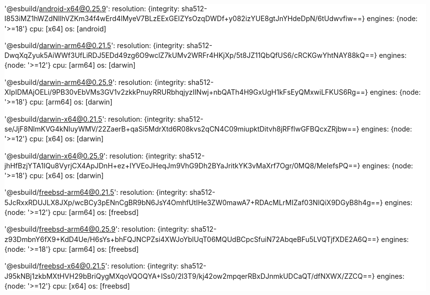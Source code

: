   '@esbuild/android-x64@0.25.9':
    resolution: {integrity: sha512-I853iMZ1hWZdNllhVZKm34f4wErd4lMyeV7BLzEExGEIZYsOzqDWDf+y082izYUE8gtJnYHdeDpN/6tUdwvfiw==}
    engines: {node: '>=18'}
    cpu: [x64]
    os: [android]

  '@esbuild/darwin-arm64@0.21.5':
    resolution: {integrity: sha512-DwqXqZyuk5AiWWf3UfLiRDJ5EDd49zg6O9wclZ7kUMv2WRFr4HKjXp/5t8JZ11QbQfUS6/cRCKGwYhtNAY88kQ==}
    engines: {node: '>=12'}
    cpu: [arm64]
    os: [darwin]

  '@esbuild/darwin-arm64@0.25.9':
    resolution: {integrity: sha512-XIpIDMAjOELi/9PB30vEbVMs3GV1v2zkkPnuyRRURbhqjyzIINwj+nbQATh4H9GxUgH1kFsEyQMxwiLFKUS6Rg==}
    engines: {node: '>=18'}
    cpu: [arm64]
    os: [darwin]

  '@esbuild/darwin-x64@0.21.5':
    resolution: {integrity: sha512-se/JjF8NlmKVG4kNIuyWMV/22ZaerB+qaSi5MdrXtd6R08kvs2qCN4C09miupktDitvh8jRFflwGFBQcxZRjbw==}
    engines: {node: '>=12'}
    cpu: [x64]
    os: [darwin]

  '@esbuild/darwin-x64@0.25.9':
    resolution: {integrity: sha512-jhHfBzjYTA1IQu8VyrjCX4ApJDnH+ez+IYVEoJHeqJm9VhG9Dh2BYaJritkYK3vMaXrf7Ogr/0MQ8/MeIefsPQ==}
    engines: {node: '>=18'}
    cpu: [x64]
    os: [darwin]

  '@esbuild/freebsd-arm64@0.21.5':
    resolution: {integrity: sha512-5JcRxxRDUJLX8JXp/wcBCy3pENnCgBR9bN6JsY4OmhfUtIHe3ZW0mawA7+RDAcMLrMIZaf03NlQiX9DGyB8h4g==}
    engines: {node: '>=12'}
    cpu: [arm64]
    os: [freebsd]

  '@esbuild/freebsd-arm64@0.25.9':
    resolution: {integrity: sha512-z93DmbnY6fX9+KdD4Ue/H6sYs+bhFQJNCPZsi4XWJoYblUqT06MQUdBCpcSfuiN72AbqeBFu5LVQTjfXDE2A6Q==}
    engines: {node: '>=18'}
    cpu: [arm64]
    os: [freebsd]

  '@esbuild/freebsd-x64@0.21.5':
    resolution: {integrity: sha512-J95kNBj1zkbMXtHVH29bBriQygMXqoVQOQYA+ISs0/2l3T9/kj42ow2mpqerRBxDJnmkUDCaQT/dfNXWX/ZZCQ==}
    engines: {node: '>=12'}
    cpu: [x64]
    os: [freebsd]
